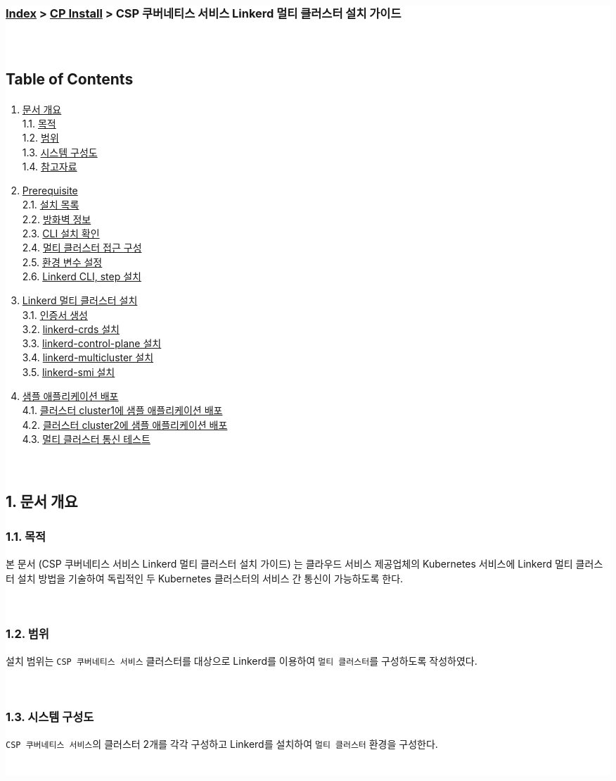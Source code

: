 ### [Index](https://github.com/K-PAAS/Guide/blob/master/README.md) > [CP Install](/install-guide/Readme.md) > CSP 쿠버네티스 서비스 Linkerd 멀티 클러스터 설치 가이드

<br>

## Table of Contents
1. [문서 개요](#1)<br>
   1.1. [목적](#1.1)<br>
   1.2. [범위](#1.2)<br>
   1.3. [시스템 구성도](#1.3)<br>
   1.4. [참고자료](#1.4)

2. [Prerequisite](#2)<br>
   2.1. [설치 목록](#2.1)<br>
   2.2. [방화벽 정보](#2.2)<br>
   2.3. [CLI 설치 확인](#2.3)<br>
   2.4. [멀티 클러스터 접근 구성](#2.4)<br>
   2.5. [환경 변수 설정](#2.5)<br>
   2.6. [Linkerd CLI, step 설치](#2.6)

3. [Linkerd 멀티 클러스터 설치](#3)<br>
   3.1. [인증서 생성](#3.1)<br>
   3.2. [linkerd-crds 설치](#3.2)<br>
   3.3. [linkerd-control-plane 설치](#3.3)<br>
   3.4. [linkerd-multicluster 설치](#3.4)<br>
   3.5. [linkerd-smi 설치](#3.5)

4. [샘플 애플리케이션 배포](#4)<br>
   4.1. [클러스터 cluster1에 샘플 애플리케이션 배포](#4.1)<br>
   4.2. [클러스터 cluster2에 샘플 애플리케이션 배포](#4.2)<br>
   4.3. [멀티 클러스터 통신 테스트](#4.3)

<br>

## <span id='1'> 1. 문서 개요

### <span id='1.1'> 1.1. 목적
본 문서 (CSP 쿠버네티스 서비스 Linkerd 멀티 클러스터 설치 가이드) 는 클라우드 서비스 제공업체의 Kubernetes 서비스에 Linkerd 멀티 클러스터 설치 방법을 기술하여 독립적인 두 Kubernetes 클러스터의 서비스 간 통신이 가능하도록 한다.

<br>

### <span id='1.2'> 1.2. 범위
설치 범위는 `CSP 쿠버네티스 서비스` 클러스터를 대상으로 Linkerd를 이용하여 `멀티 클러스터`를 구성하도록 작성하였다.

<br>

### <span id='1.3'> 1.3. 시스템 구성도
`CSP 쿠버네티스 서비스`의 클러스터 2개를 각각 구성하고 Linkerd를 설치하여 `멀티 클러스터` 환경을 구성한다.

<br>
